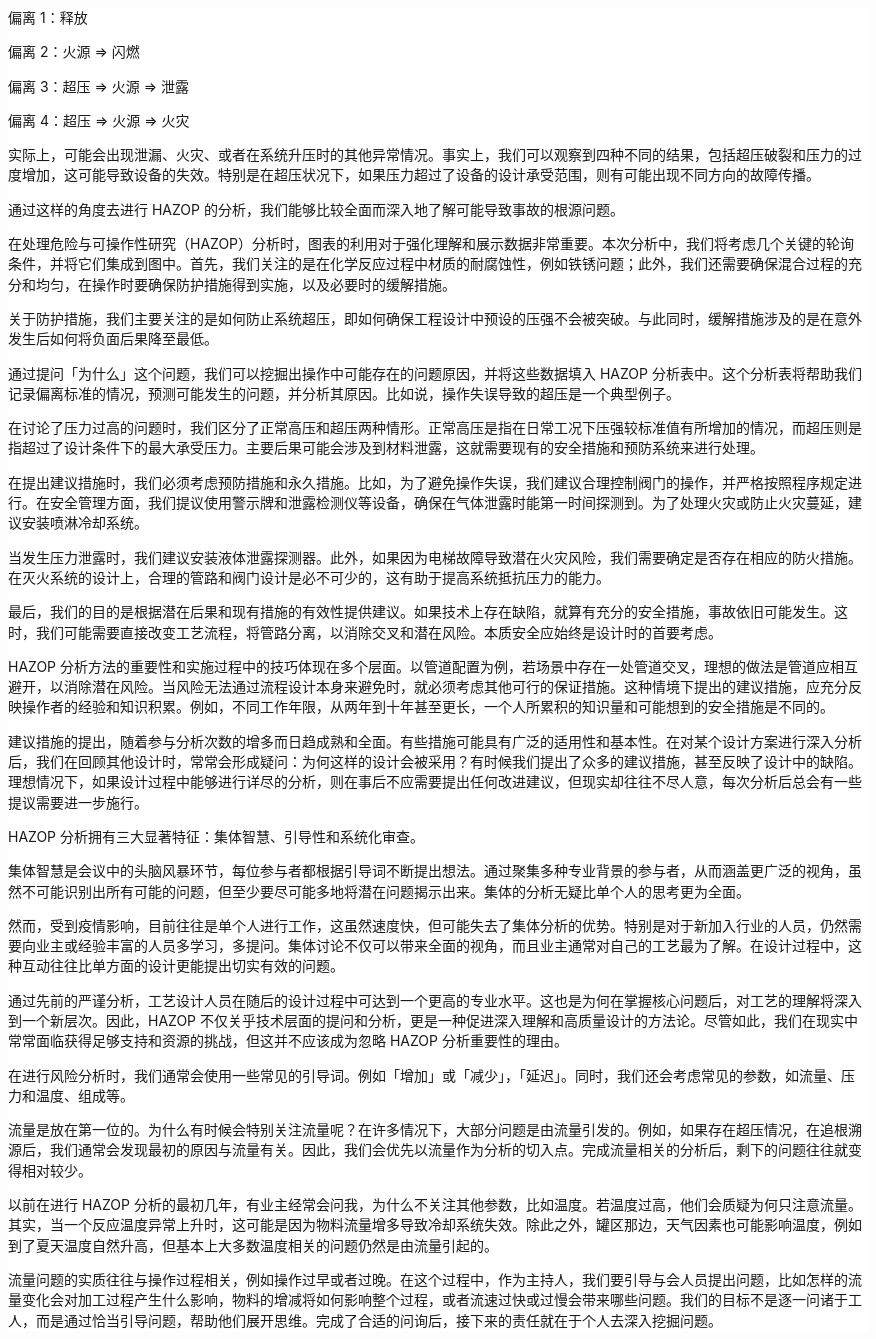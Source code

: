 偏离 1：释放

偏离 2：火源 => 闪燃

偏离 3：超压 => 火源 => 泄露

偏离 4：超压 => 火源 => 火灾

实际上，可能会出现泄漏、火灾、或者在系统升压时的其他异常情况。事实上，我们可以观察到四种不同的结果，包括超压破裂和压力的过度增加，这可能导致设备的失效。特别是在超压状况下，如果压力超过了设备的设计承受范围，则有可能出现不同方向的故障传播。

通过这样的角度去进行 HAZOP 的分析，我们能够比较全面而深入地了解可能导致事故的根源问题。

在处理危险与可操作性研究（HAZOP）分析时，图表的利用对于强化理解和展示数据非常重要。本次分析中，我们将考虑几个关键的轮询条件，并将它们集成到图中。首先，我们关注的是在化学反应过程中材质的耐腐蚀性，例如铁锈问题；此外，我们还需要确保混合过程的充分和均匀，在操作时要确保防护措施得到实施，以及必要时的缓解措施。

关于防护措施，我们主要关注的是如何防止系统超压，即如何确保工程设计中预设的压强不会被突破。与此同时，缓解措施涉及的是在意外发生后如何将负面后果降至最低。

通过提问「为什么」这个问题，我们可以挖掘出操作中可能存在的问题原因，并将这些数据填入 HAZOP 分析表中。这个分析表将帮助我们记录偏离标准的情况，预测可能发生的问题，并分析其原因。比如说，操作失误导致的超压是一个典型例子。

在讨论了压力过高的问题时，我们区分了正常高压和超压两种情形。正常高压是指在日常工况下压强较标准值有所增加的情况，而超压则是指超过了设计条件下的最大承受压力。主要后果可能会涉及到材料泄露，这就需要现有的安全措施和预防系统来进行处理。

在提出建议措施时，我们必须考虑预防措施和永久措施。比如，为了避免操作失误，我们建议合理控制阀门的操作，并严格按照程序规定进行。在安全管理方面，我们提议使用警示牌和泄露检测仪等设备，确保在气体泄露时能第一时间探测到。为了处理火灾或防止火灾蔓延，建议安装喷淋冷却系统。

当发生压力泄露时，我们建议安装液体泄露探测器。此外，如果因为电梯故障导致潜在火灾风险，我们需要确定是否存在相应的防火措施。在灭火系统的设计上，合理的管路和阀门设计是必不可少的，这有助于提高系统抵抗压力的能力。

最后，我们的目的是根据潜在后果和现有措施的有效性提供建议。如果技术上存在缺陷，就算有充分的安全措施，事故依旧可能发生。这时，我们可能需要直接改变工艺流程，将管路分离，以消除交叉和潜在风险。本质安全应始终是设计时的首要考虑。

HAZOP 分析方法的重要性和实施过程中的技巧体现在多个层面。以管道配置为例，若场景中存在一处管道交叉，理想的做法是管道应相互避开，以消除潜在风险。当风险无法通过流程设计本身来避免时，就必须考虑其他可行的保证措施。这种情境下提出的建议措施，应充分反映操作者的经验和知识积累。例如，不同工作年限，从两年到十年甚至更长，一个人所累积的知识量和可能想到的安全措施是不同的。

建议措施的提出，随着参与分析次数的增多而日趋成熟和全面。有些措施可能具有广泛的适用性和基本性。在对某个设计方案进行深入分析后，我们在回顾其他设计时，常常会形成疑问：为何这样的设计会被采用？有时候我们提出了众多的建议措施，甚至反映了设计中的缺陷。理想情况下，如果设计过程中能够进行详尽的分析，则在事后不应需要提出任何改进建议，但现实却往往不尽人意，每次分析后总会有一些提议需要进一步施行。

HAZOP 分析拥有三大显著特征：集体智慧、引导性和系统化审查。

集体智慧是会议中的头脑风暴环节，每位参与者都根据引导词不断提出想法。通过聚集多种专业背景的参与者，从而涵盖更广泛的视角，虽然不可能识别出所有可能的问题，但至少要尽可能多地将潜在问题揭示出来。集体的分析无疑比单个人的思考更为全面。

然而，受到疫情影响，目前往往是单个人进行工作，这虽然速度快，但可能失去了集体分析的优势。特别是对于新加入行业的人员，仍然需要向业主或经验丰富的人员多学习，多提问。集体讨论不仅可以带来全面的视角，而且业主通常对自己的工艺最为了解。在设计过程中，这种互动往往比单方面的设计更能提出切实有效的问题。

通过先前的严谨分析，工艺设计人员在随后的设计过程中可达到一个更高的专业水平。这也是为何在掌握核心问题后，对工艺的理解将深入到一个新层次。因此，HAZOP 不仅关乎技术层面的提问和分析，更是一种促进深入理解和高质量设计的方法论。尽管如此，我们在现实中常常面临获得足够支持和资源的挑战，但这并不应该成为忽略 HAZOP 分析重要性的理由。

在进行风险分析时，我们通常会使用一些常见的引导词。例如「增加」或「减少」，「延迟」。同时，我们还会考虑常见的参数，如流量、压力和温度、组成等。

流量是放在第一位的。为什么有时候会特别关注流量呢？在许多情况下，大部分问题是由流量引发的。例如，如果存在超压情况，在追根溯源后，我们通常会发现最初的原因与流量有关。因此，我们会优先以流量作为分析的切入点。完成流量相关的分析后，剩下的问题往往就变得相对较少。

以前在进行 HAZOP 分析的最初几年，有业主经常会问我，为什么不关注其他参数，比如温度。若温度过高，他们会质疑为何只注意流量。其实，当一个反应温度异常上升时，这可能是因为物料流量增多导致冷却系统失效。除此之外，罐区那边，天气因素也可能影响温度，例如到了夏天温度自然升高，但基本上大多数温度相关的问题仍然是由流量引起的。

流量问题的实质往往与操作过程相关，例如操作过早或者过晚。在这个过程中，作为主持人，我们要引导与会人员提出问题，比如怎样的流量变化会对加工过程产生什么影响，物料的增减将如何影响整个过程，或者流速过快或过慢会带来哪些问题。我们的目标不是逐一问诸于工人，而是通过恰当引导问题，帮助他们展开思维。完成了合适的问询后，接下来的责任就在于个人去深入挖掘问题。
